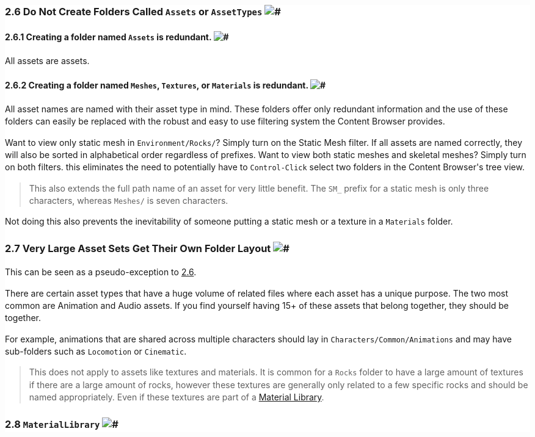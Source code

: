 <a name="2.6"></a>
<a name="structure-assettypes"></a>
### 2.6 Do Not Create Folders Called `Assets` or `AssetTypes` ![#](https://img.shields.io/badge/lint-supported-green.svg)

<a name="2.6.1"></a>
#### 2.6.1 Creating a folder named `Assets` is redundant. ![#](https://img.shields.io/badge/lint-supported-green.svg)

All assets are assets.

<a name="2.6.2"></a>
#### 2.6.2 Creating a folder named `Meshes`, `Textures`, or `Materials` is redundant. ![#](https://img.shields.io/badge/lint-supported-green.svg)

All asset names are named with their asset type in mind. These folders offer only redundant information and the use of these folders can easily be replaced with the robust and easy to use filtering system the Content Browser provides.

Want to view only static mesh in `Environment/Rocks/`? Simply turn on the Static Mesh filter. If all assets are named correctly, they will also be sorted in alphabetical order regardless of prefixes. Want to view both static meshes and skeletal meshes? Simply turn on both filters. this eliminates the need to potentially have to `Control-Click` select two folders in the Content Browser's tree view.

> This also extends the full path name of an asset for very little benefit. The `SM_` prefix for a static mesh is only three characters, whereas `Meshes/` is seven characters.

Not doing this also prevents the inevitability of someone putting a static mesh or a texture in a `Materials` folder.

<a name="2.7"></a>
<a name="structure-large-sets"></a>
### 2.7 Very Large Asset Sets Get Their Own Folder Layout ![#](https://img.shields.io/badge/lint-unsupported-red.svg)

This can be seen as a pseudo-exception to [2.6](#2.6).

There are certain asset types that have a huge volume of related files where each asset has a unique purpose. The two most common are Animation and Audio assets. If you find yourself having 15+ of these assets that belong together, they should be together.

For example, animations that are shared across multiple characters should lay in `Characters/Common/Animations` and may have sub-folders such as `Locomotion` or `Cinematic`.

> This does not apply to assets like textures and materials. It is common for a `Rocks` folder to have a large amount of textures if there are a large amount of rocks, however these textures are generally only related to a few specific rocks and should be named appropriately. Even if these textures are part of a [Material Library](#2.8).

<a name="2.8"></a>
<a name="structure-material-library"></a>
### 2.8 `MaterialLibrary` ![#](https://img.shields.io/badge/lint-unsupported-red.svg)
